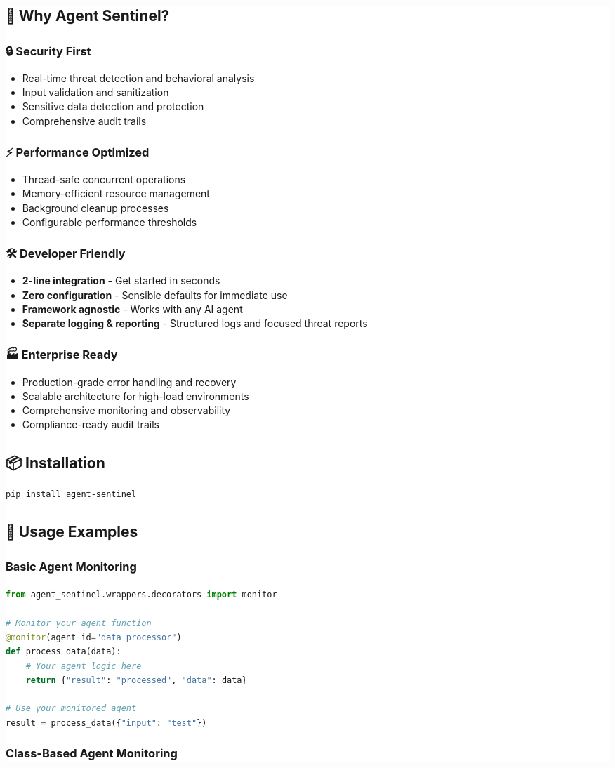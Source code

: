 ## 🎯 Why Agent Sentinel?

### 🔒 **Security First**
- Real-time threat detection and behavioral analysis
- Input validation and sanitization
- Sensitive data detection and protection
- Comprehensive audit trails

### ⚡ **Performance Optimized**
- Thread-safe concurrent operations
- Memory-efficient resource management
- Background cleanup processes
- Configurable performance thresholds

### 🛠️ **Developer Friendly**
- **2-line integration** - Get started in seconds
- **Zero configuration** - Sensible defaults for immediate use
- **Framework agnostic** - Works with any AI agent
- **Separate logging & reporting** - Structured logs and focused threat reports

### 🏭 **Enterprise Ready**
- Production-grade error handling and recovery
- Scalable architecture for high-load environments
- Comprehensive monitoring and observability
- Compliance-ready audit trails

## 📦 Installation

```bash
pip install agent-sentinel
```

## 🚀 Usage Examples

### Basic Agent Monitoring

```python
from agent_sentinel.wrappers.decorators import monitor

# Monitor your agent function
@monitor(agent_id="data_processor")
def process_data(data):
    # Your agent logic here
    return {"result": "processed", "data": data}

# Use your monitored agent
result = process_data({"input": "test"})
```

### Class-Based Agent Monitoring
